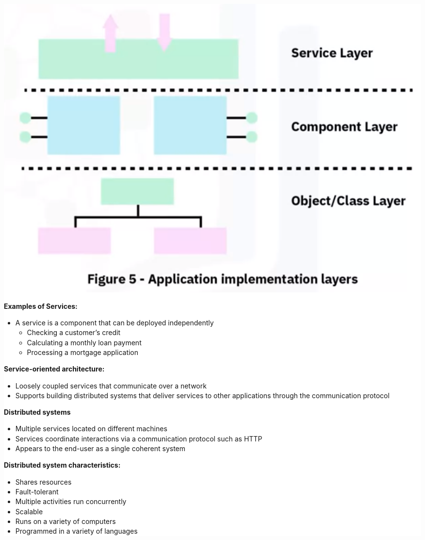 ![](assets/Pasted%20image%2020230523061053.png)

**Examples of Services:**

- A service is a component that can be deployed independently
	- Checking a customer’s credit
	- Calculating a monthly loan payment
	- Processing a mortgage application

**Service-oriented architecture:**

- Loosely coupled services that communicate over a network
- Supports building distributed systems that deliver services to other applications through the communication protocol

**Distributed systems**

- Multiple services located on different machines
- Services coordinate interactions via a communication protocol such as HTTP
- Appears to the end-user as a single coherent system

**Distributed system characteristics:**

- Shares resources
- Fault-tolerant
- Multiple activities run concurrently
- Scalable
- Runs on a variety of computers
- Programmed in a variety of languages
